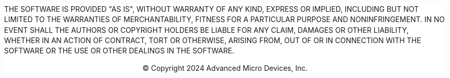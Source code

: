 THE SOFTWARE IS PROVIDED "AS IS", WITHOUT WARRANTY OF ANY KIND, EXPRESS OR
IMPLIED, INCLUDING BUT NOT LIMITED TO THE WARRANTIES OF MERCHANTABILITY,
FITNESS FOR A PARTICULAR PURPOSE AND NONINFRINGEMENT. IN NO EVENT SHALL THE
AUTHORS OR COPYRIGHT HOLDERS BE LIABLE FOR ANY CLAIM, DAMAGES OR OTHER
LIABILITY, WHETHER IN AN ACTION OF CONTRACT, TORT OR OTHERWISE, ARISING FROM,
OUT OF OR IN CONNECTION WITH THE SOFTWARE OR THE USE OR OTHER DEALINGS IN THE
SOFTWARE.

<p class="sphinxhide" align="center">  &copy; Copyright 2024 Advanced Micro Devices, Inc.</p>




